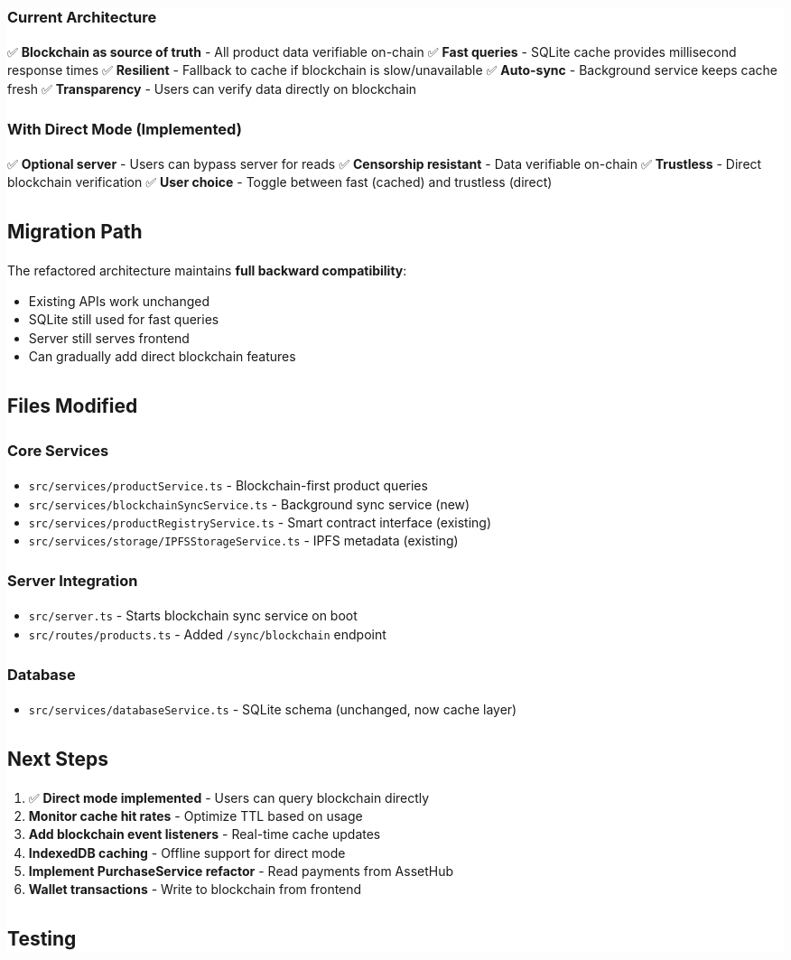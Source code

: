 ### Current Architecture

✅ **Blockchain as source of truth** - All product data verifiable on-chain
✅ **Fast queries** - SQLite cache provides millisecond response times
✅ **Resilient** - Fallback to cache if blockchain is slow/unavailable
✅ **Auto-sync** - Background service keeps cache fresh
✅ **Transparency** - Users can verify data directly on blockchain

### With Direct Mode (Implemented)

✅ **Optional server** - Users can bypass server for reads
✅ **Censorship resistant** - Data verifiable on-chain
✅ **Trustless** - Direct blockchain verification
✅ **User choice** - Toggle between fast (cached) and trustless (direct)

## Migration Path

The refactored architecture maintains **full backward compatibility**:

- Existing APIs work unchanged
- SQLite still used for fast queries
- Server still serves frontend
- Can gradually add direct blockchain features

## Files Modified

### Core Services
- `src/services/productService.ts` - Blockchain-first product queries
- `src/services/blockchainSyncService.ts` - Background sync service (new)
- `src/services/productRegistryService.ts` - Smart contract interface (existing)
- `src/services/storage/IPFSStorageService.ts` - IPFS metadata (existing)

### Server Integration
- `src/server.ts` - Starts blockchain sync service on boot
- `src/routes/products.ts` - Added `/sync/blockchain` endpoint

### Database
- `src/services/databaseService.ts` - SQLite schema (unchanged, now cache layer)

## Next Steps

1. ✅ **Direct mode implemented** - Users can query blockchain directly
2. **Monitor cache hit rates** - Optimize TTL based on usage
3. **Add blockchain event listeners** - Real-time cache updates
4. **IndexedDB caching** - Offline support for direct mode
5. **Implement PurchaseService refactor** - Read payments from AssetHub
6. **Wallet transactions** - Write to blockchain from frontend

## Testing
